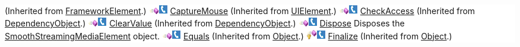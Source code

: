 <td>(Inherited from <a href="https://msdn.microsoft.com/en-us/library/ms602714(v=vs.90)">FrameworkElement</a>.)</td>
</tr>
<tr class="odd">
<td><img src="images/Dd565996.pubmethod(en-us,VS.90).gif" title="Public method" alt="Public method" /><img src="images/Ff728271.slMobile(en-us,VS.90).gif" title="Supported by Silverlight for Windows Phone" alt="Supported by Silverlight for Windows Phone" /></td>
<td><a href="https://msdn.microsoft.com/en-us/library/ms598907(v=vs.90)">CaptureMouse</a></td>
<td>(Inherited from <a href="https://msdn.microsoft.com/en-us/library/ms590078(v=vs.90)">UIElement</a>.)</td>
</tr>
<tr class="even">
<td><img src="images/Dd565996.pubmethod(en-us,VS.90).gif" title="Public method" alt="Public method" /><img src="images/Ff728271.slMobile(en-us,VS.90).gif" title="Supported by Silverlight for Windows Phone" alt="Supported by Silverlight for Windows Phone" /></td>
<td><a href="https://msdn.microsoft.com/en-us/library/cc190403(v=vs.90)">CheckAccess</a></td>
<td>(Inherited from <a href="https://msdn.microsoft.com/en-us/library/ms589309(v=vs.90)">DependencyObject</a>.)</td>
</tr>
<tr class="odd">
<td><img src="images/Dd565996.pubmethod(en-us,VS.90).gif" title="Public method" alt="Public method" /><img src="images/Ff728271.slMobile(en-us,VS.90).gif" title="Supported by Silverlight for Windows Phone" alt="Supported by Silverlight for Windows Phone" /></td>
<td><a href="https://msdn.microsoft.com/en-us/library/ms597464(v=vs.90)">ClearValue</a></td>
<td>(Inherited from <a href="https://msdn.microsoft.com/en-us/library/ms589309(v=vs.90)">DependencyObject</a>.)</td>
</tr>
<tr class="even">
<td><img src="images/Dd565996.pubmethod(en-us,VS.90).gif" title="Public method" alt="Public method" /><img src="images/Ff728271.slMobile(en-us,VS.90).gif" title="Supported by Silverlight for Windows Phone" alt="Supported by Silverlight for Windows Phone" /></td>
<td><a href="smoothstreamingmediaelement-dispose-method-microsoft-web-media-smoothstreaming_1.md">Dispose</a></td>
<td>Disposes the <a href="smoothstreamingmediaelement-class-microsoft-web-media-smoothstreaming_1.md">SmoothStreamingMediaElement</a> object.</td>
</tr>
<tr class="odd">
<td><img src="images/Dd565996.pubmethod(en-us,VS.90).gif" title="Public method" alt="Public method" /><img src="images/Ff728271.slMobile(en-us,VS.90).gif" title="Supported by Silverlight for Windows Phone" alt="Supported by Silverlight for Windows Phone" /></td>
<td><a href="https://msdn.microsoft.com/en-us/library/bsc2ak47(v=vs.90)">Equals</a></td>
<td>(Inherited from <a href="https://msdn.microsoft.com/en-us/library/e5kfa45b(v=vs.90)">Object</a>.)</td>
</tr>
<tr class="even">
<td><img src="images/Dd565996.protmethod(en-us,VS.90).gif" title="Protected method" alt="Protected method" /><img src="images/Ff728271.slMobile(en-us,VS.90).gif" title="Supported by Silverlight for Windows Phone" alt="Supported by Silverlight for Windows Phone" /></td>
<td><a href="https://msdn.microsoft.com/en-us/library/4k87zsw7(v=vs.90)">Finalize</a></td>
<td>(Inherited from <a href="https://msdn.microsoft.com/en-us/library/e5kfa45b(v=vs.90)">Object</a>.)</td>
</tr>
<tr class="odd">